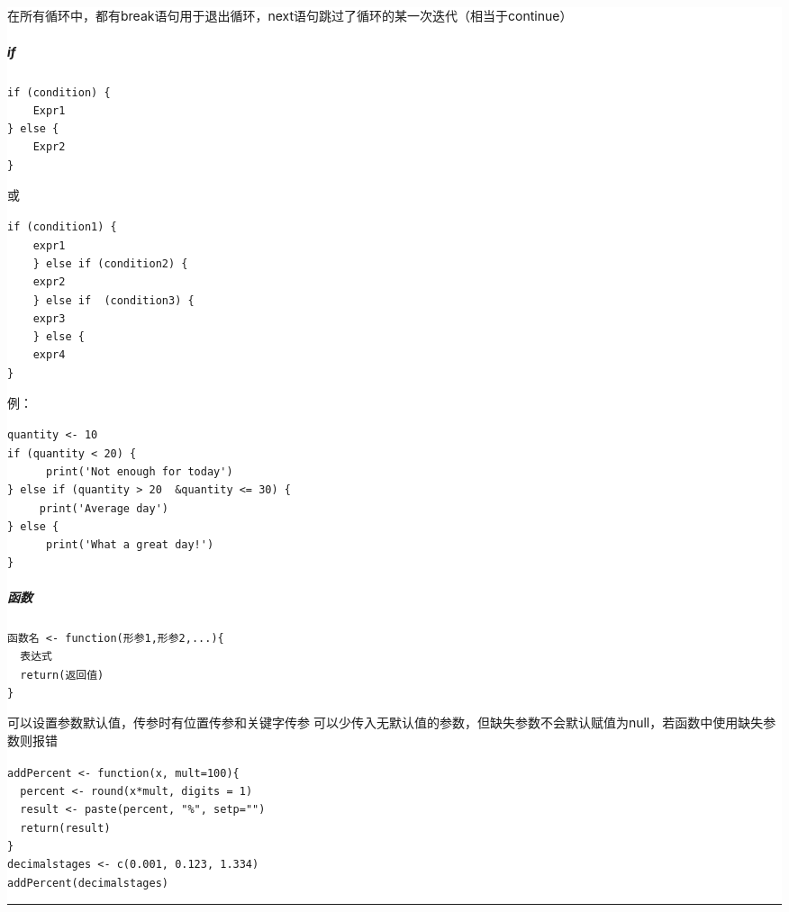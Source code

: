 在所有循环中，都有break语句用于退出循环，next语句跳过了循环的某一次迭代（相当于continue）
##### if
```
if (condition) {
    Expr1 
} else {
    Expr2
}
```
或
```
if (condition1) { 
    expr1
    } else if (condition2) {
    expr2
    } else if  (condition3) {
    expr3
    } else {
    expr4
}
```
例：
```
quantity <- 10
if (quantity < 20) {
      print('Not enough for today')
} else if (quantity > 20  &quantity <= 30) {
     print('Average day')
} else {
      print('What a great day!')
}
```
##### 函数
```
函数名 <- function(形参1,形参2,...){
  表达式
  return(返回值)
}
```
可以设置参数默认值，传参时有位置传参和关键字传参
可以少传入无默认值的参数，但缺失参数不会默认赋值为null，若函数中使用缺失参数则报错
```
addPercent <- function(x, mult=100){
  percent <- round(x*mult, digits = 1)
  result <- paste(percent, "%", setp="")
  return(result)
}
decimalstages <- c(0.001, 0.123, 1.334)
addPercent(decimalstages)
```

---

